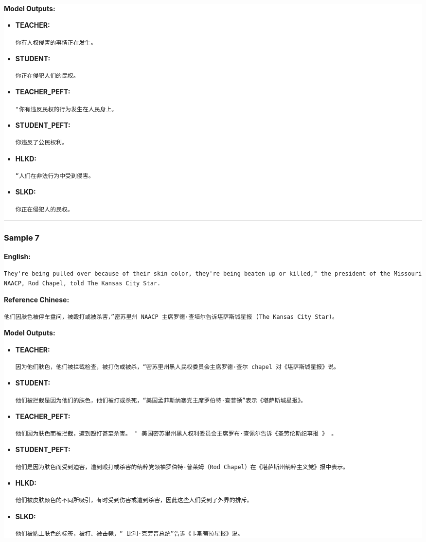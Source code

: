 **Model Outputs:**
*   **TEACHER:**
    ```
    你有人权侵害的事情正在发生。
    ```
*   **STUDENT:**
    ```
    你正在侵犯人们的民权。
    ```
*   **TEACHER_PEFT:**
    ```
    "你有违反民权的行为发生在人民身上。
    ```
*   **STUDENT_PEFT:**
    ```
    你违反了公民权利。
    ```
*   **HLKD:**
    ```
    “人们在非法行为中受到侵害。
    ```
*   **SLKD:**
    ```
    你正在侵犯人的民权。
    ```

---

### Sample 7

**English:**
```
They're being pulled over because of their skin color, they're being beaten up or killed," the president of the Missouri NAACP, Rod Chapel, told The Kansas City Star.
```

**Reference Chinese:**
```
他们因肤色被停车盘问，被殴打或被杀害，”密苏里州 NAACP 主席罗德·查培尔告诉堪萨斯城星报 (The Kansas City Star)。
```

**Model Outputs:**
*   **TEACHER:**
    ```
    因为他们肤色，他们被拦截检查，被打伤或被杀，“密苏里州黑人民权委员会主席罗德·查尔 chapel 对《堪萨斯城星报》说。
    ```
*   **STUDENT:**
    ```
    他们被拦截是因为他们的肤色，他们被打或杀死，“美国孟菲斯纳塞党主席罗伯特·查普顿”表示《堪萨斯城星报》。
    ```
*   **TEACHER_PEFT:**
    ```
    他们因为肤色而被拦截，遭到殴打甚至杀害。 " 美国密苏里州黑人权利委员会主席罗布·查佩尔告诉《圣劳伦斯纪事报 》 。
    ```
*   **STUDENT_PEFT:**
    ```
    他们是因为肤色而受到迫害，遭到殴打或杀害的纳粹党领袖罗伯特·普莱姆（Rod Chapel）在《堪萨斯州纳粹主义党》报中表示。
    ```
*   **HLKD:**
    ```
    他们被皮肤颜色的不同所吸引，有时受到伤害或遭到杀害，因此这些人们受到了外界的排斥。
    ```
*   **SLKD:**
    ```
    他们被贴上肤色的标签，被打、被击毙，“ 比利·克劳普总统”告诉《卡斯蒂拉星报》说。
    ```